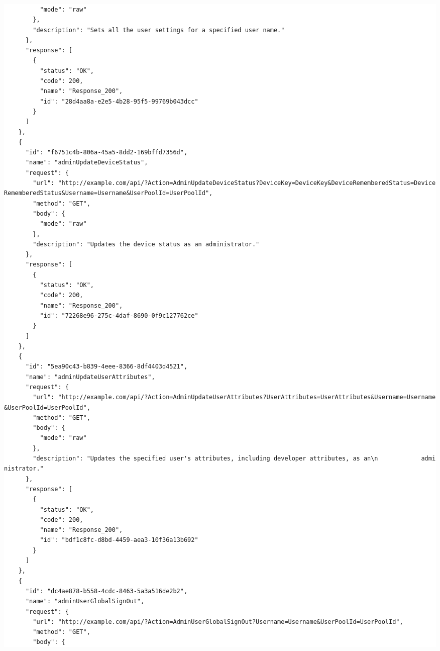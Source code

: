               "mode": "raw"
            },
            "description": "Sets all the user settings for a specified user name."
          },
          "response": [
            {
              "status": "OK",
              "code": 200,
              "name": "Response_200",
              "id": "28d4aa8a-e2e5-4b28-95f5-99769b043dcc"
            }
          ]
        },
        {
          "id": "f6751c4b-806a-45a5-8dd2-169bffd7356d",
          "name": "adminUpdateDeviceStatus",
          "request": {
            "url": "http://example.com/api/?Action=AdminUpdateDeviceStatus?DeviceKey=DeviceKey&DeviceRememberedStatus=DeviceRememberedStatus&Username=Username&UserPoolId=UserPoolId",
            "method": "GET",
            "body": {
              "mode": "raw"
            },
            "description": "Updates the device status as an administrator."
          },
          "response": [
            {
              "status": "OK",
              "code": 200,
              "name": "Response_200",
              "id": "72268e96-275c-4daf-8690-0f9c127762ce"
            }
          ]
        },
        {
          "id": "5ea90c43-b839-4eee-8366-8df4403d4521",
          "name": "adminUpdateUserAttributes",
          "request": {
            "url": "http://example.com/api/?Action=AdminUpdateUserAttributes?UserAttributes=UserAttributes&Username=Username&UserPoolId=UserPoolId",
            "method": "GET",
            "body": {
              "mode": "raw"
            },
            "description": "Updates the specified user's attributes, including developer attributes, as an\n            administrator."
          },
          "response": [
            {
              "status": "OK",
              "code": 200,
              "name": "Response_200",
              "id": "bdf1c8fc-d8bd-4459-aea3-10f36a13b692"
            }
          ]
        },
        {
          "id": "dc4ae878-b558-4cdc-8463-5a3a516de2b2",
          "name": "adminUserGlobalSignOut",
          "request": {
            "url": "http://example.com/api/?Action=AdminUserGlobalSignOut?Username=Username&UserPoolId=UserPoolId",
            "method": "GET",
            "body": {